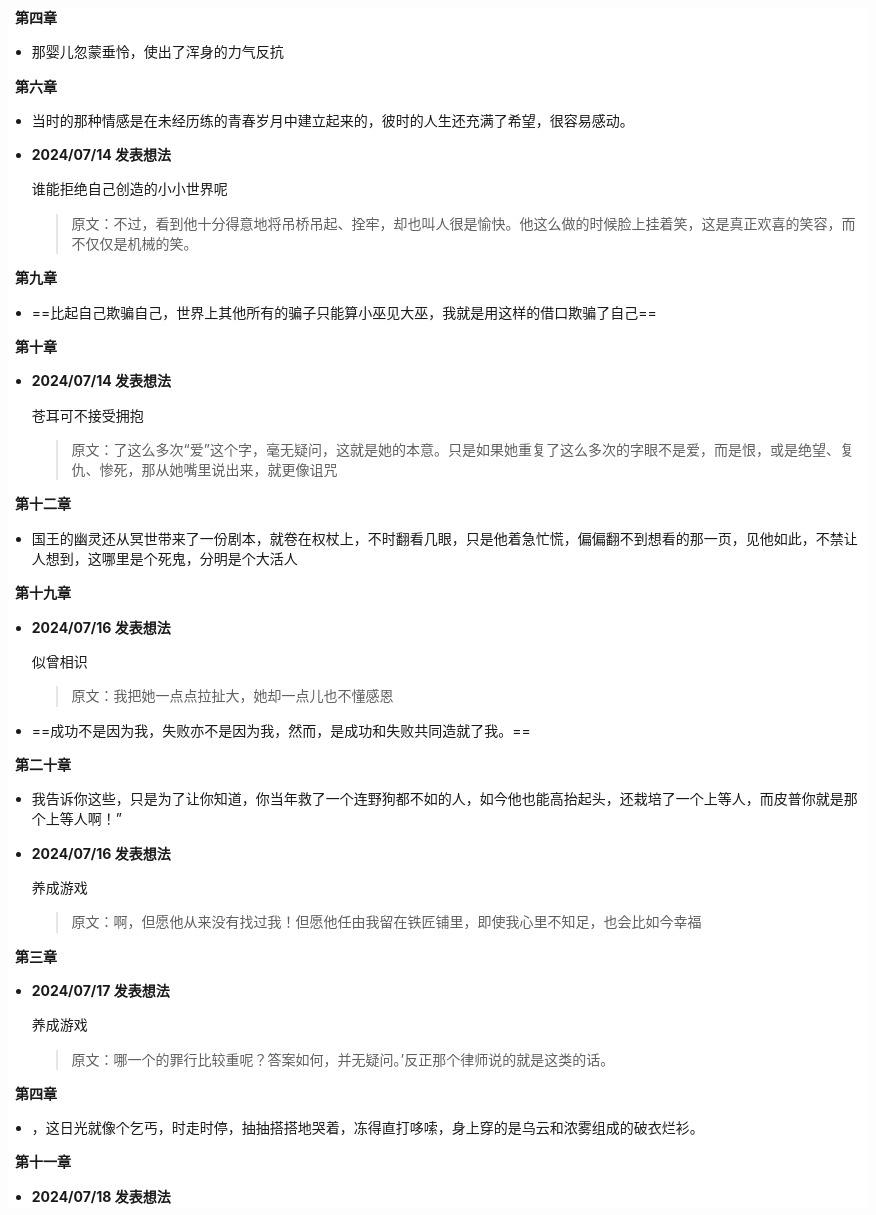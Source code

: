  **第四章**

- 那婴儿忽蒙垂怜，使出了浑身的力气反抗

 **第六章**

- 当时的那种情感是在未经历练的青春岁月中建立起来的，彼时的人生还充满了希望，很容易感动。

- **2024/07/14 发表想法**

  谁能拒绝自己创造的小小世界呢

  > 原文：不过，看到他十分得意地将吊桥吊起、拴牢，却也叫人很是愉快。他这么做的时候脸上挂着笑，这是真正欢喜的笑容，而不仅仅是机械的笑。

 **第九章**

- ==比起自己欺骗自己，世界上其他所有的骗子只能算小巫见大巫，我就是用这样的借口欺骗了自己==

 **第十章**

- **2024/07/14 发表想法**

  苍耳可不接受拥抱

  > 原文：了这么多次“爱”这个字，毫无疑问，这就是她的本意。只是如果她重复了这么多次的字眼不是爱，而是恨，或是绝望、复仇、惨死，那从她嘴里说出来，就更像诅咒

 **第十二章**

- 国王的幽灵还从冥世带来了一份剧本，就卷在权杖上，不时翻看几眼，只是他着急忙慌，偏偏翻不到想看的那一页，见他如此，不禁让人想到，这哪里是个死鬼，分明是个大活人

 **第十九章**

- **2024/07/16 发表想法**

  似曾相识

  > 原文：我把她一点点拉扯大，她却一点儿也不懂感恩

- ==成功不是因为我，失败亦不是因为我，然而，是成功和失败共同造就了我。==

 **第二十章**

- 我告诉你这些，只是为了让你知道，你当年救了一个连野狗都不如的人，如今他也能高抬起头，还栽培了一个上等人，而皮普你就是那个上等人啊！”

- **2024/07/16 发表想法**

  养成游戏

  > 原文：啊，但愿他从来没有找过我！但愿他任由我留在铁匠铺里，即使我心里不知足，也会比如今幸福

 **第三章**

- **2024/07/17 发表想法**

  养成游戏

  > 原文：哪一个的罪行比较重呢？答案如何，并无疑问。’反正那个律师说的就是这类的话。

 **第四章**

- ，这日光就像个乞丐，时走时停，抽抽搭搭地哭着，冻得直打哆嗦，身上穿的是乌云和浓雾组成的破衣烂衫。

 **第十一章**

- **2024/07/18 发表想法**

